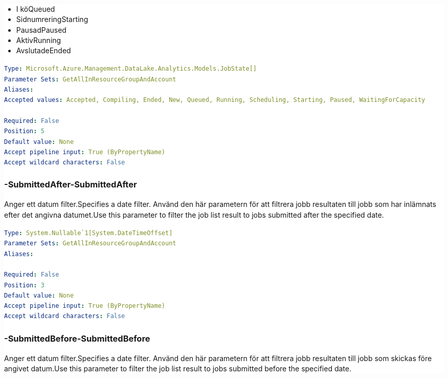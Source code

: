 - <span data-ttu-id="10597-154">I kö</span><span class="sxs-lookup"><span data-stu-id="10597-154">Queued</span></span>
- <span data-ttu-id="10597-155">Sidnumrering</span><span class="sxs-lookup"><span data-stu-id="10597-155">Starting</span></span>
- <span data-ttu-id="10597-156">Pausad</span><span class="sxs-lookup"><span data-stu-id="10597-156">Paused</span></span>
- <span data-ttu-id="10597-157">Aktiv</span><span class="sxs-lookup"><span data-stu-id="10597-157">Running</span></span>
- <span data-ttu-id="10597-158">Avslutade</span><span class="sxs-lookup"><span data-stu-id="10597-158">Ended</span></span>

```yaml
Type: Microsoft.Azure.Management.DataLake.Analytics.Models.JobState[]
Parameter Sets: GetAllInResourceGroupAndAccount
Aliases:
Accepted values: Accepted, Compiling, Ended, New, Queued, Running, Scheduling, Starting, Paused, WaitingForCapacity

Required: False
Position: 5
Default value: None
Accept pipeline input: True (ByPropertyName)
Accept wildcard characters: False
```

### <span data-ttu-id="10597-159">-SubmittedAfter</span><span class="sxs-lookup"><span data-stu-id="10597-159">-SubmittedAfter</span></span>
<span data-ttu-id="10597-160">Anger ett datum filter.</span><span class="sxs-lookup"><span data-stu-id="10597-160">Specifies a date filter.</span></span>
<span data-ttu-id="10597-161">Använd den här parametern för att filtrera jobb resultaten till jobb som har inlämnats efter det angivna datumet.</span><span class="sxs-lookup"><span data-stu-id="10597-161">Use this parameter to filter the job list result to jobs submitted after the specified date.</span></span>

```yaml
Type: System.Nullable`1[System.DateTimeOffset]
Parameter Sets: GetAllInResourceGroupAndAccount
Aliases:

Required: False
Position: 3
Default value: None
Accept pipeline input: True (ByPropertyName)
Accept wildcard characters: False
```

### <span data-ttu-id="10597-162">-SubmittedBefore</span><span class="sxs-lookup"><span data-stu-id="10597-162">-SubmittedBefore</span></span>
<span data-ttu-id="10597-163">Anger ett datum filter.</span><span class="sxs-lookup"><span data-stu-id="10597-163">Specifies a date filter.</span></span>
<span data-ttu-id="10597-164">Använd den här parametern för att filtrera jobb resultaten till jobb som skickas före angivet datum.</span><span class="sxs-lookup"><span data-stu-id="10597-164">Use this parameter to filter the job list result to jobs submitted before the specified date.</span></span>
